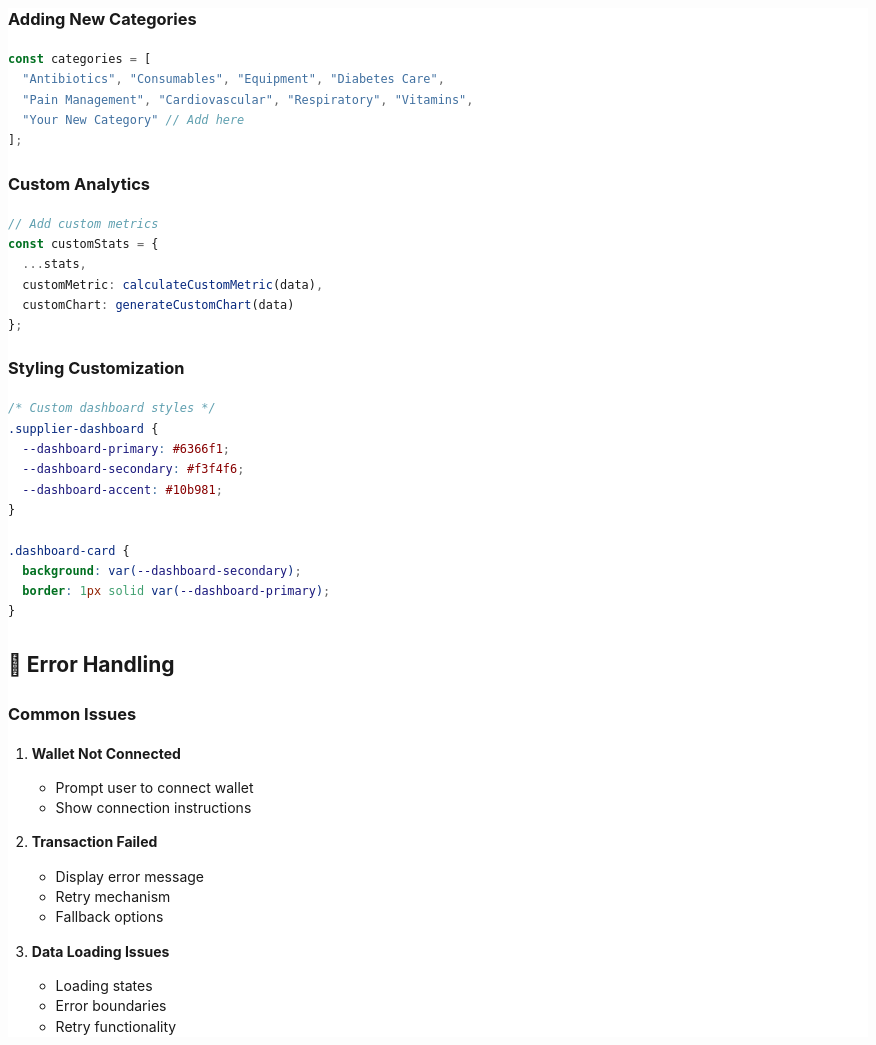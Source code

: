 ### Adding New Categories

```typescript
const categories = [
  "Antibiotics", "Consumables", "Equipment", "Diabetes Care", 
  "Pain Management", "Cardiovascular", "Respiratory", "Vitamins",
  "Your New Category" // Add here
];
```

### Custom Analytics

```typescript
// Add custom metrics
const customStats = {
  ...stats,
  customMetric: calculateCustomMetric(data),
  customChart: generateCustomChart(data)
};
```

### Styling Customization

```css
/* Custom dashboard styles */
.supplier-dashboard {
  --dashboard-primary: #6366f1;
  --dashboard-secondary: #f3f4f6;
  --dashboard-accent: #10b981;
}

.dashboard-card {
  background: var(--dashboard-secondary);
  border: 1px solid var(--dashboard-primary);
}
```

## 🚨 Error Handling

### Common Issues

1. **Wallet Not Connected**
   - Prompt user to connect wallet
   - Show connection instructions

2. **Transaction Failed**
   - Display error message
   - Retry mechanism
   - Fallback options

3. **Data Loading Issues**
   - Loading states
   - Error boundaries
   - Retry functionality
